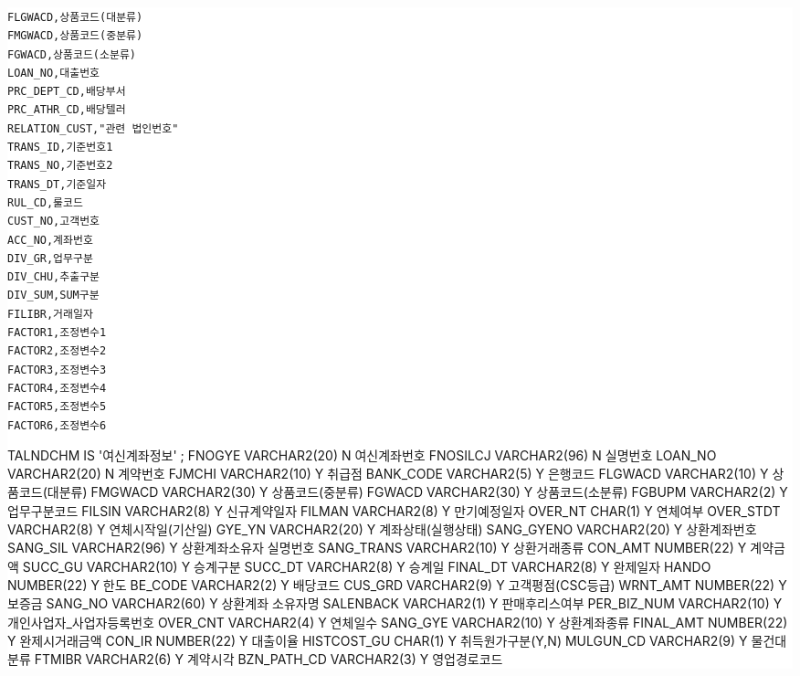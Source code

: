     FLGWACD,상품코드(대분류)
    FMGWACD,상품코드(중분류)
    FGWACD,상품코드(소분류)
    LOAN_NO,대출번호
    PRC_DEPT_CD,배당부서
    PRC_ATHR_CD,배당텔러
    RELATION_CUST,"관련 법인번호"
    TRANS_ID,기준번호1
    TRANS_NO,기준번호2
    TRANS_DT,기준일자
    RUL_CD,룰코드
    CUST_NO,고객번호
    ACC_NO,계좌번호
    DIV_GR,업무구분
    DIV_CHU,추출구분
    DIV_SUM,SUM구분
    FILIBR,거래일자
    FACTOR1,조정변수1
    FACTOR2,조정변수2
    FACTOR3,조정변수3
    FACTOR4,조정변수4
    FACTOR5,조정변수5
    FACTOR6,조정변수6
TALNDCHM IS '여신계좌정보' ;
    FNOGYE VARCHAR2(20) N 여신계좌번호
    FNOSILCJ VARCHAR2(96) N 실명번호
    LOAN_NO VARCHAR2(20) N 계약번호
    FJMCHI VARCHAR2(10) Y 취급점
    BANK_CODE VARCHAR2(5) Y 은행코드
    FLGWACD VARCHAR2(10) Y 상품코드(대분류)
    FMGWACD VARCHAR2(30) Y 상품코드(중분류)
    FGWACD VARCHAR2(30) Y 상품코드(소분류)
    FGBUPM VARCHAR2(2) Y 업무구분코드
    FILSIN VARCHAR2(8) Y 신규계약일자
    FILMAN VARCHAR2(8) Y 만기예정일자
    OVER_NT CHAR(1) Y 연체여부
    OVER_STDT VARCHAR2(8) Y 연체시작일(기산일)
    GYE_YN VARCHAR2(20) Y 계좌상태(실행상태)
    SANG_GYENO VARCHAR2(20) Y 상환계좌번호
    SANG_SIL VARCHAR2(96) Y 상환계좌소유자 실명번호
    SANG_TRANS VARCHAR2(10) Y 상환거래종류
    CON_AMT NUMBER(22) Y 계약금액
    SUCC_GU VARCHAR2(10) Y 승계구분
    SUCC_DT VARCHAR2(8) Y 승계일
    FINAL_DT VARCHAR2(8) Y 완제일자
    HANDO NUMBER(22) Y 한도
    BE_CODE VARCHAR2(2) Y 배당코드
    CUS_GRD VARCHAR2(9) Y 고객평점(CSC등급)
    WRNT_AMT NUMBER(22) Y 보증금
    SANG_NO VARCHAR2(60) Y 상환계좌 소유자명
    SALENBACK VARCHAR2(1) Y 판매후리스여부
    PER_BIZ_NUM VARCHAR2(10) Y 개인사업자_사업자등록번호
    OVER_CNT VARCHAR2(4) Y 연체일수
    SANG_GYE VARCHAR2(10) Y 상환계좌종류
    FINAL_AMT NUMBER(22) Y 완제시거래금액
    CON_IR NUMBER(22) Y 대출이율
    HISTCOST_GU CHAR(1) Y 취득원가구분(Y,N)
    MULGUN_CD VARCHAR2(9) Y 물건대분류
    FTMIBR VARCHAR2(6) Y 계약시각
    BZN_PATH_CD VARCHAR2(3) Y 영업경로코드
    